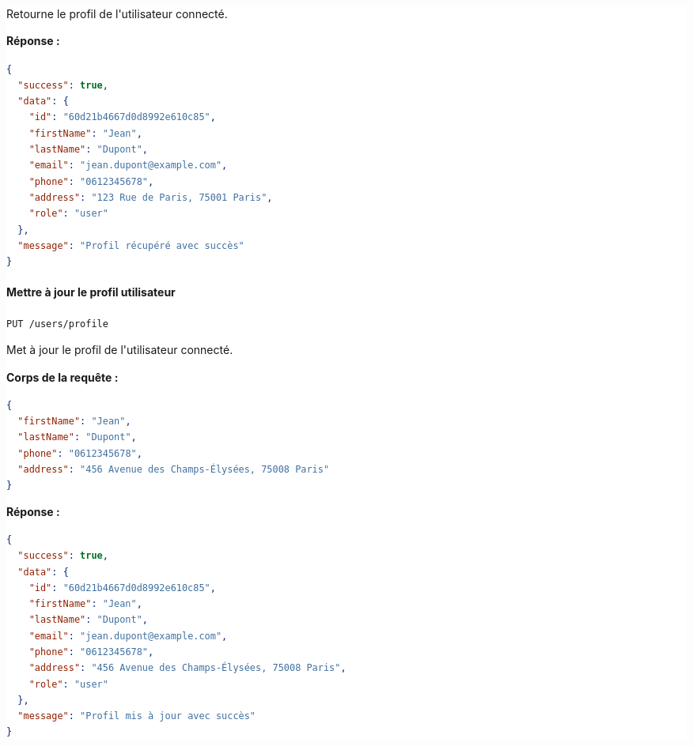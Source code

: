 Retourne le profil de l'utilisateur connecté.

**Réponse :**

```json
{
  "success": true,
  "data": {
    "id": "60d21b4667d0d8992e610c85",
    "firstName": "Jean",
    "lastName": "Dupont",
    "email": "jean.dupont@example.com",
    "phone": "0612345678",
    "address": "123 Rue de Paris, 75001 Paris",
    "role": "user"
  },
  "message": "Profil récupéré avec succès"
}
```

#### Mettre à jour le profil utilisateur

```
PUT /users/profile
```

Met à jour le profil de l'utilisateur connecté.

**Corps de la requête :**

```json
{
  "firstName": "Jean",
  "lastName": "Dupont",
  "phone": "0612345678",
  "address": "456 Avenue des Champs-Élysées, 75008 Paris"
}
```

**Réponse :**

```json
{
  "success": true,
  "data": {
    "id": "60d21b4667d0d8992e610c85",
    "firstName": "Jean",
    "lastName": "Dupont",
    "email": "jean.dupont@example.com",
    "phone": "0612345678",
    "address": "456 Avenue des Champs-Élysées, 75008 Paris",
    "role": "user"
  },
  "message": "Profil mis à jour avec succès"
}
```
